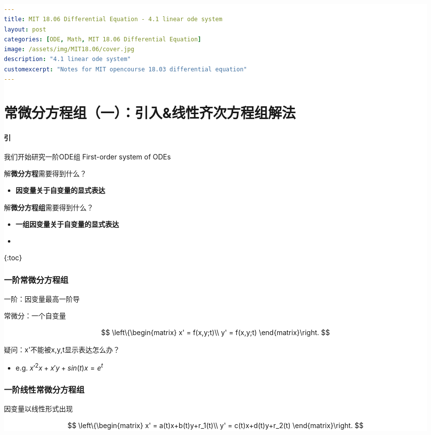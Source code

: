```yaml
---
title: MIT 18.06 Differential Equation - 4.1 linear ode system
layout: post
categories: [ODE, Math, MIT 18.06 Differential Equation]
image: /assets/img/MIT18.06/cover.jpg
description: "4.1 linear ode system"
customexcerpt: "Notes for MIT opencourse 18.03 differential equation"
---
```


# 常微分方程组（一）：引入&线性齐次方程组解法

#### 引

我们开始研究一阶ODE组 First-order system of ODEs

解**微分方程**需要得到什么？

- **因变量关于自变量的显式表达**

解**微分方程组**需要得到什么？

- **一组因变量关于自变量的显式表达**

* 
{:toc}



### 一阶常微分方程组

一阶：因变量最高一阶导

常微分：一个自变量

$$
\left\{\begin{matrix}
x' = f(x,y;t)\\ 
y' = f(x,y;t)
\end{matrix}\right.
$$

疑问：x'不能被x,y,t显示表达怎么办？
 - e.g. $x'^2x+x'y+sin(t)x = e^t$

### 一阶线性常微分方程组

因变量以线性形式出现

$$
\left\{\begin{matrix}
x' = a(t)x+b(t)y+r_1(t)\\ 
y' = c(t)x+d(t)y+r_2(t)
\end{matrix}\right.
$$
